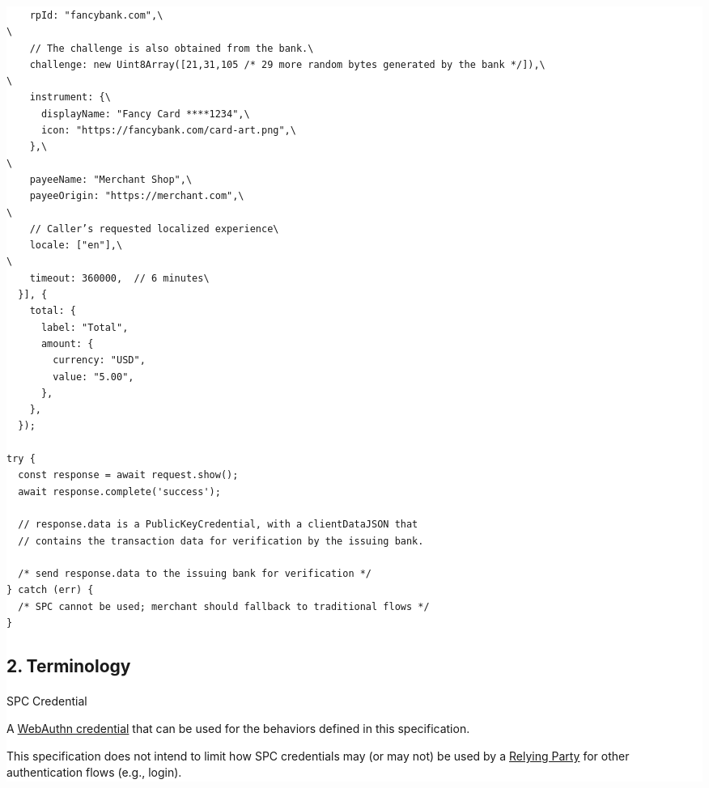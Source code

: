 ```
    rpId: "fancybank.com",\
\
    // The challenge is also obtained from the bank.\
    challenge: new Uint8Array([21,31,105 /* 29 more random bytes generated by the bank */]),\
\
    instrument: {\
      displayName: "Fancy Card ****1234",\
      icon: "https://fancybank.com/card-art.png",\
    },\
\
    payeeName: "Merchant Shop",\
    payeeOrigin: "https://merchant.com",\
\
    // Caller’s requested localized experience\
    locale: ["en"],\
\
    timeout: 360000,  // 6 minutes\
  }], {
    total: {
      label: "Total",
      amount: {
        currency: "USD",
        value: "5.00",
      },
    },
  });

try {
  const response = await request.show();
  await response.complete('success');

  // response.data is a PublicKeyCredential, with a clientDataJSON that
  // contains the transaction data for verification by the issuing bank.

  /* send response.data to the issuing bank for verification */
} catch (err) {
  /* SPC cannot be used; merchant should fallback to traditional flows */
}

```

## 2\. Terminology

SPC Credential

A [WebAuthn credential](https://w3c.github.io/webauthn/#public-key-credential) that can be used for the
behaviors defined in this specification.

This specification does not intend to limit how SPC credentials may (or may
not) be used by a [Relying Party](https://w3c.github.io/webauthn/#relying-party) for other authentication flows (e.g.,
login).
